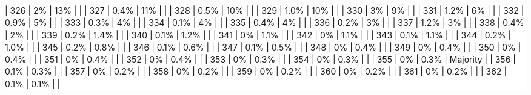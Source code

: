 | 326 | 2% | 13% |  |
| 327 | 0.4% | 11% |  |
| 328 | 0.5% | 10% |  |
| 329 | 1.0% | 10% |  |
| 330 | 3% | 9% |  |
| 331 | 1.2% | 6% |  |
| 332 | 0.9% | 5% |  |
| 333 | 0.3% | 4% |  |
| 334 | 0.1% | 4% |  |
| 335 | 0.4% | 4% |  |
| 336 | 0.2% | 3% |  |
| 337 | 1.2% | 3% |  |
| 338 | 0.4% | 2% |  |
| 339 | 0.2% | 1.4% |  |
| 340 | 0.1% | 1.2% |  |
| 341 | 0% | 1.1% |  |
| 342 | 0% | 1.1% |  |
| 343 | 0.1% | 1.1% |  |
| 344 | 0.2% | 1.0% |  |
| 345 | 0.2% | 0.8% |  |
| 346 | 0.1% | 0.6% |  |
| 347 | 0.1% | 0.5% |  |
| 348 | 0% | 0.4% |  |
| 349 | 0% | 0.4% |  |
| 350 | 0% | 0.4% |  |
| 351 | 0% | 0.4% |  |
| 352 | 0% | 0.4% |  |
| 353 | 0% | 0.3% |  |
| 354 | 0% | 0.3% |  |
| 355 | 0% | 0.3% | Majority |
| 356 | 0.1% | 0.3% |  |
| 357 | 0% | 0.2% |  |
| 358 | 0% | 0.2% |  |
| 359 | 0% | 0.2% |  |
| 360 | 0% | 0.2% |  |
| 361 | 0% | 0.2% |  |
| 362 | 0.1% | 0.1% |  |